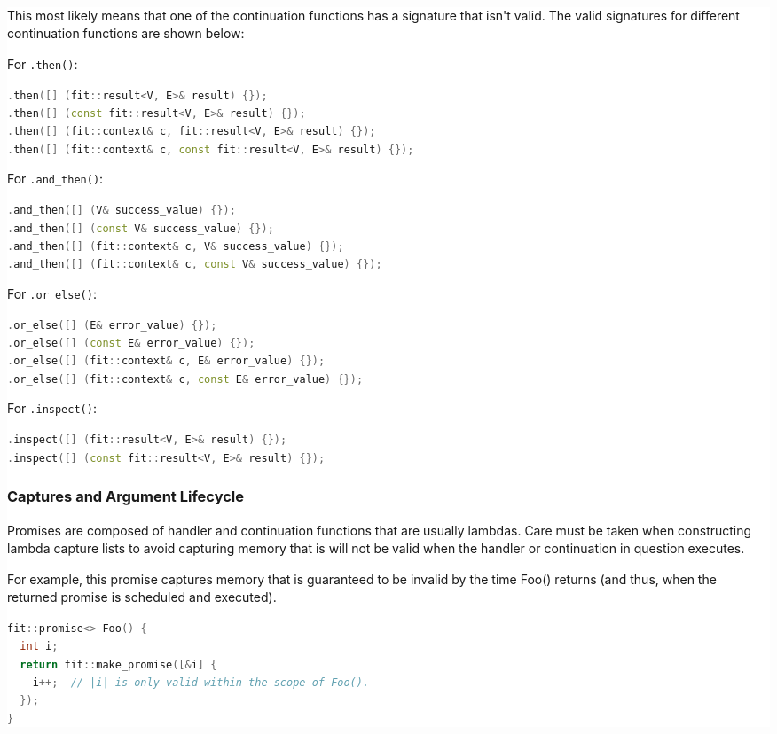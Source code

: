This most likely means that one of the continuation functions has a signature
that isn't valid. The valid signatures for different continuation functions are
shown below:

For `.then()`:

```cpp
.then([] (fit::result<V, E>& result) {});
.then([] (const fit::result<V, E>& result) {});
.then([] (fit::context& c, fit::result<V, E>& result) {});
.then([] (fit::context& c, const fit::result<V, E>& result) {});
```

For `.and_then()`:

```cpp
.and_then([] (V& success_value) {});
.and_then([] (const V& success_value) {});
.and_then([] (fit::context& c, V& success_value) {});
.and_then([] (fit::context& c, const V& success_value) {});
```

For `.or_else()`:

```cpp
.or_else([] (E& error_value) {});
.or_else([] (const E& error_value) {});
.or_else([] (fit::context& c, E& error_value) {});
.or_else([] (fit::context& c, const E& error_value) {});
```

For `.inspect()`:

```cpp
.inspect([] (fit::result<V, E>& result) {});
.inspect([] (const fit::result<V, E>& result) {});
```

### Captures and Argument Lifecycle

Promises are composed of handler and continuation functions that are usually
lambdas. Care must be taken when constructing lambda capture lists to avoid
capturing memory that is will not be valid when the handler or continuation in
question executes.

For example, this promise captures memory that is guaranteed to be invalid
by the time Foo() returns (and thus, when the returned promise is scheduled and
executed).

```cpp
fit::promise<> Foo() {
  int i;
  return fit::make_promise([&i] {
    i++;  // |i| is only valid within the scope of Foo().
  });
}
```
